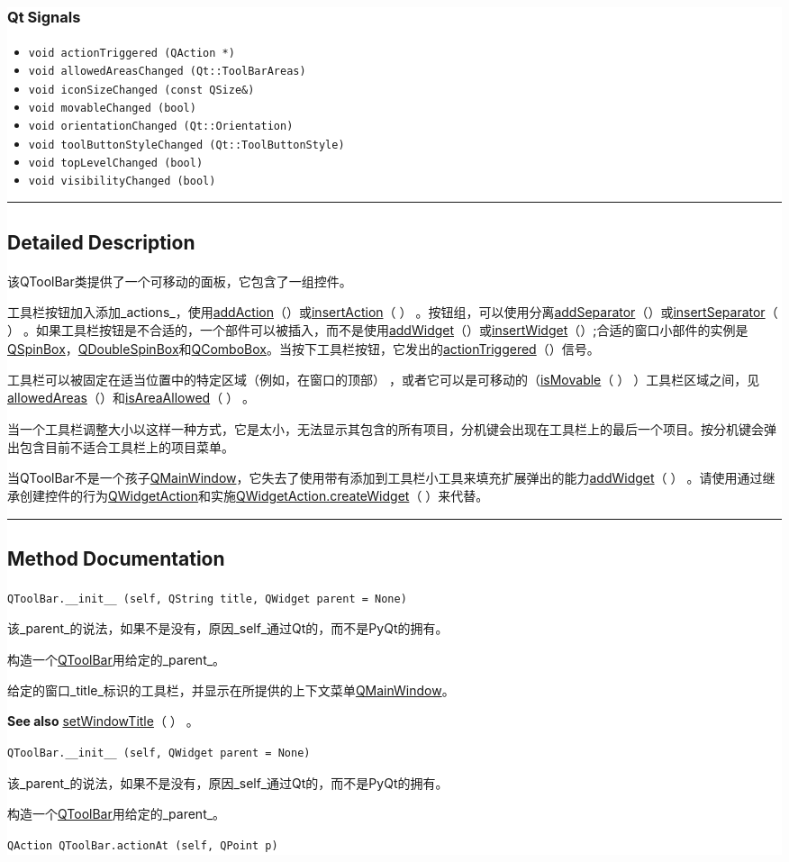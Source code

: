### Qt Signals

*   `void actionTriggered (QAction *)`
*   `void allowedAreasChanged (Qt::ToolBarAreas)`
*   `void iconSizeChanged (const QSize&)`
*   `void movableChanged (bool)`
*   `void orientationChanged (Qt::Orientation)`
*   `void toolButtonStyleChanged (Qt::ToolButtonStyle)`
*   `void topLevelChanged (bool)`
*   `void visibilityChanged (bool)`

* * *

## Detailed Description

该QToolBar类提供了一个可移动的面板，它包含了一组控件。

工具栏按钮加入添加_actions_，使用[addAction](qtoolbar.html#addAction)（）或[insertAction](qwidget.html#insertAction)（ ） 。按钮组，可以使用分离[addSeparator](qtoolbar.html#addSeparator)（）或[insertSeparator](qtoolbar.html#insertSeparator)（ ） 。如果工具栏按钮是不合适的，一个部件可以被插入，而不是使用[addWidget](qtoolbar.html#addWidget)（）或[insertWidget](qtoolbar.html#insertWidget)（）;合适的窗口小部件的实例是[QSpinBox](qspinbox.html)，[QDoubleSpinBox](qdoublespinbox.html)和[QComboBox](qcombobox.html)。当按下工具栏按钮，它发出的[actionTriggered](qtoolbar.html#actionTriggered)（）信号。

工具栏可以被固定在适当位置中的特定区域（例如，在窗口的顶部） ，或者它可以是可移动的（[isMovable](qtoolbar.html#movable-prop)（ ） ）工具栏区域之间，见[allowedAreas](qtoolbar.html#allowedAreas-prop)（）和[isAreaAllowed](qtoolbar.html#isAreaAllowed)（ ） 。

当一个工具栏调整大小以这样一种方式，它是太小，无法显示其包含的所有项目，分机键会出现在工具栏上的最后一个项目。按分机键会弹出包含目前不适合工具栏上的项目菜单。

当QToolBar不是一个孩子[QMainWindow](qmainwindow.html)，它失去了使用带有添加到工具栏小工具来填充扩展弹出的能力[addWidget](qtoolbar.html#addWidget)（ ） 。请使用通过继承创建控件的行为[QWidgetAction](qwidgetaction.html)和实施[QWidgetAction.createWidget](qwidgetaction.html#createWidget)（ ）来代替。

* * *

## Method Documentation

```
QToolBar.__init__ (self, QString title, QWidget parent = None)
```

该_parent_的说法，如果不是没有，原因_self_通过Qt的，而不是PyQt的拥有。

构造一个[QToolBar](qtoolbar.html)用给定的_parent_。

给定的窗口_title_标识的工具栏，并显示在所提供的上下文菜单[QMainWindow](qmainwindow.html)。

**See also** [setWindowTitle](qwidget.html#windowTitle-prop)（ ） 。

```
QToolBar.__init__ (self, QWidget parent = None)
```

该_parent_的说法，如果不是没有，原因_self_通过Qt的，而不是PyQt的拥有。

构造一个[QToolBar](qtoolbar.html)用给定的_parent_。

```
QAction QToolBar.actionAt (self, QPoint p)
```
